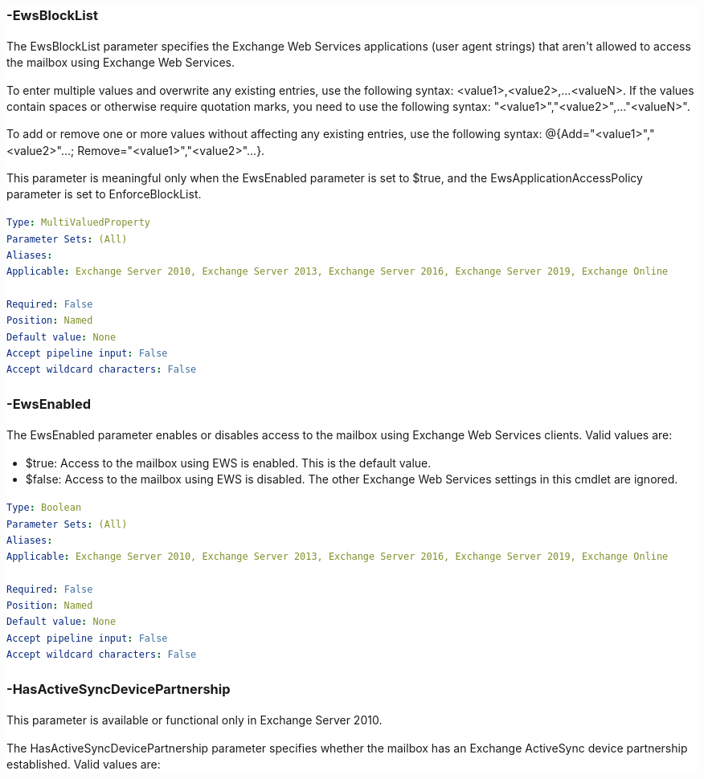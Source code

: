 ### -EwsBlockList
The EwsBlockList parameter specifies the Exchange Web Services applications (user agent strings) that aren't allowed to access the mailbox using Exchange Web Services.

To enter multiple values and overwrite any existing entries, use the following syntax: \<value1\>,\<value2\>,...\<valueN\>. If the values contain spaces or otherwise require quotation marks, you need to use the following syntax: "\<value1\>","\<value2\>",..."\<valueN\>".

To add or remove one or more values without affecting any existing entries, use the following syntax: @{Add="\<value1\>","\<value2\>"...; Remove="\<value1\>","\<value2\>"...}.

This parameter is meaningful only when the EwsEnabled parameter is set to $true, and the EwsApplicationAccessPolicy parameter is set to EnforceBlockList.

```yaml
Type: MultiValuedProperty
Parameter Sets: (All)
Aliases:
Applicable: Exchange Server 2010, Exchange Server 2013, Exchange Server 2016, Exchange Server 2019, Exchange Online

Required: False
Position: Named
Default value: None
Accept pipeline input: False
Accept wildcard characters: False
```

### -EwsEnabled
The EwsEnabled parameter enables or disables access to the mailbox using Exchange Web Services clients. Valid values are:

- $true: Access to the mailbox using EWS is enabled. This is the default value.
- $false: Access to the mailbox using EWS is disabled. The other Exchange Web Services settings in this cmdlet are ignored.

```yaml
Type: Boolean
Parameter Sets: (All)
Aliases:
Applicable: Exchange Server 2010, Exchange Server 2013, Exchange Server 2016, Exchange Server 2019, Exchange Online

Required: False
Position: Named
Default value: None
Accept pipeline input: False
Accept wildcard characters: False
```

### -HasActiveSyncDevicePartnership
This parameter is available or functional only in Exchange Server 2010.

The HasActiveSyncDevicePartnership parameter specifies whether the mailbox has an Exchange ActiveSync device partnership established. Valid values are:
